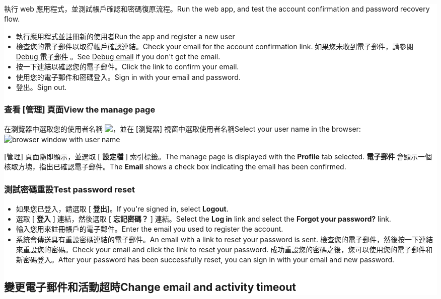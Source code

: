 <span data-ttu-id="dacfc-279">執行 web 應用程式，並測試帳戶確認和密碼復原流程。</span><span class="sxs-lookup"><span data-stu-id="dacfc-279">Run the web app, and test the account confirmation and password recovery flow.</span></span>

* <span data-ttu-id="dacfc-280">執行應用程式並註冊新的使用者</span><span class="sxs-lookup"><span data-stu-id="dacfc-280">Run the app and register a new user</span></span>
* <span data-ttu-id="dacfc-281">檢查您的電子郵件以取得帳戶確認連結。</span><span class="sxs-lookup"><span data-stu-id="dacfc-281">Check your email for the account confirmation link.</span></span> <span data-ttu-id="dacfc-282">如果您未收到電子郵件，請參閱 [Debug 電子郵件](#debug) 。</span><span class="sxs-lookup"><span data-stu-id="dacfc-282">See [Debug email](#debug) if you don't get the email.</span></span>
* <span data-ttu-id="dacfc-283">按一下連結以確認您的電子郵件。</span><span class="sxs-lookup"><span data-stu-id="dacfc-283">Click the link to confirm your email.</span></span>
* <span data-ttu-id="dacfc-284">使用您的電子郵件和密碼登入。</span><span class="sxs-lookup"><span data-stu-id="dacfc-284">Sign in with your email and password.</span></span>
* <span data-ttu-id="dacfc-285">登出。</span><span class="sxs-lookup"><span data-stu-id="dacfc-285">Sign out.</span></span>

### <a name="view-the-manage-page"></a><span data-ttu-id="dacfc-286">查看 [管理] 頁面</span><span class="sxs-lookup"><span data-stu-id="dacfc-286">View the manage page</span></span>

<span data-ttu-id="dacfc-287">在瀏覽器中選取您的使用者名稱 ![ ，並在 [瀏覽器] 視窗中選取使用者名稱](accconfirm/_static/un.png)</span><span class="sxs-lookup"><span data-stu-id="dacfc-287">Select your user name in the browser: ![browser window with user name](accconfirm/_static/un.png)</span></span>

<span data-ttu-id="dacfc-288">[管理] 頁面隨即顯示，並選取 [ **設定檔** ] 索引標籤。</span><span class="sxs-lookup"><span data-stu-id="dacfc-288">The manage page is displayed with the **Profile** tab selected.</span></span> <span data-ttu-id="dacfc-289">**電子郵件** 會顯示一個核取方塊，指出已確認電子郵件。</span><span class="sxs-lookup"><span data-stu-id="dacfc-289">The **Email** shows a check box indicating the email has been confirmed.</span></span>

### <a name="test-password-reset"></a><span data-ttu-id="dacfc-290">測試密碼重設</span><span class="sxs-lookup"><span data-stu-id="dacfc-290">Test password reset</span></span>

* <span data-ttu-id="dacfc-291">如果您已登入，請選取 [ **登出**]。</span><span class="sxs-lookup"><span data-stu-id="dacfc-291">If you're signed in, select **Logout**.</span></span>
* <span data-ttu-id="dacfc-292">選取 [ **登入** ] 連結，然後選取 [ **忘記密碼？** ] 連結。</span><span class="sxs-lookup"><span data-stu-id="dacfc-292">Select the **Log in** link and select the **Forgot your password?** link.</span></span>
* <span data-ttu-id="dacfc-293">輸入您用來註冊帳戶的電子郵件。</span><span class="sxs-lookup"><span data-stu-id="dacfc-293">Enter the email you used to register the account.</span></span>
* <span data-ttu-id="dacfc-294">系統會傳送具有重設密碼連結的電子郵件。</span><span class="sxs-lookup"><span data-stu-id="dacfc-294">An email with a link to reset your password is sent.</span></span> <span data-ttu-id="dacfc-295">檢查您的電子郵件，然後按一下連結來重設您的密碼。</span><span class="sxs-lookup"><span data-stu-id="dacfc-295">Check your email and click the link to reset your password.</span></span> <span data-ttu-id="dacfc-296">成功重設您的密碼之後，您可以使用您的電子郵件和新密碼登入。</span><span class="sxs-lookup"><span data-stu-id="dacfc-296">After your password has been successfully reset, you can sign in with your email and new password.</span></span>

## <a name="change-email-and-activity-timeout"></a><span data-ttu-id="dacfc-297">變更電子郵件和活動超時</span><span class="sxs-lookup"><span data-stu-id="dacfc-297">Change email and activity timeout</span></span>
